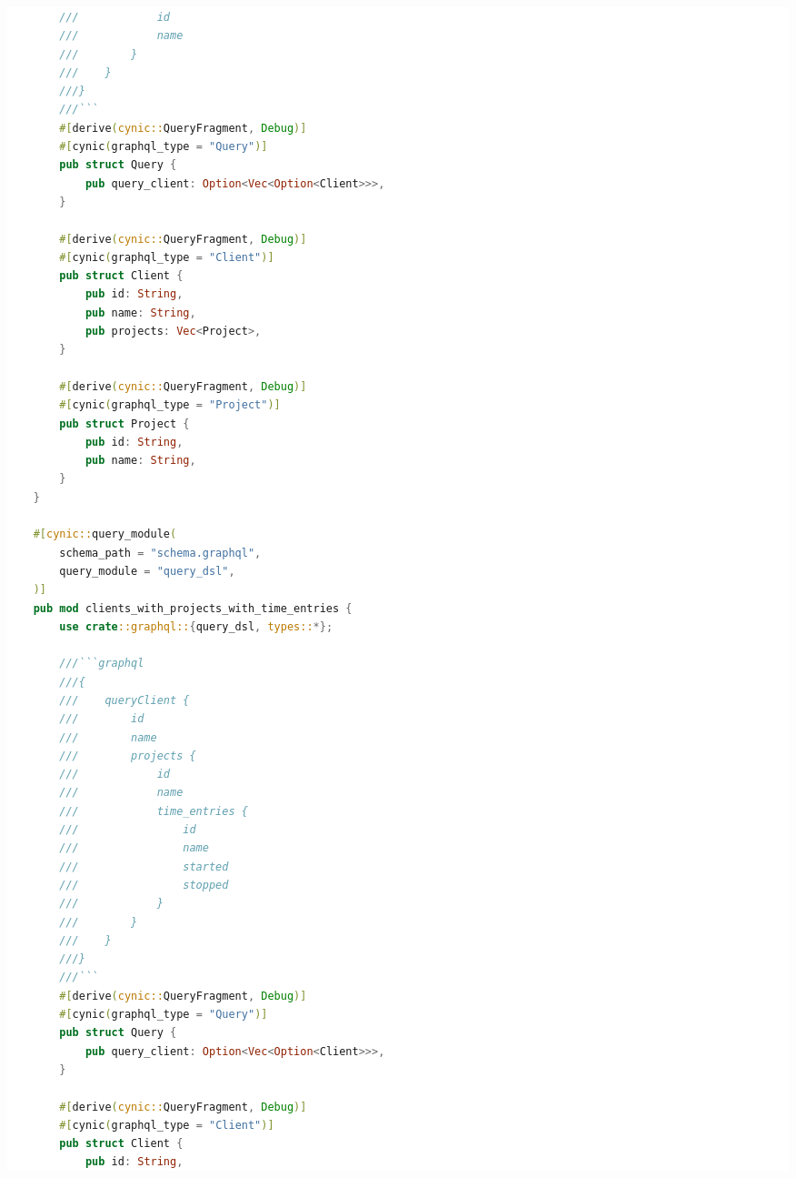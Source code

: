 ```rust
        ///            id
        ///            name
        ///        }
        ///    }
        ///}
        ///```
        #[derive(cynic::QueryFragment, Debug)]
        #[cynic(graphql_type = "Query")]
        pub struct Query {
            pub query_client: Option<Vec<Option<Client>>>,
        }

        #[derive(cynic::QueryFragment, Debug)]
        #[cynic(graphql_type = "Client")]
        pub struct Client {
            pub id: String,
            pub name: String,
            pub projects: Vec<Project>,
        }

        #[derive(cynic::QueryFragment, Debug)]
        #[cynic(graphql_type = "Project")]
        pub struct Project {
            pub id: String,
            pub name: String,
        }
    }

    #[cynic::query_module(
        schema_path = "schema.graphql",
        query_module = "query_dsl",
    )]
    pub mod clients_with_projects_with_time_entries {
        use crate::graphql::{query_dsl, types::*};

        ///```graphql
        ///{
        ///    queryClient {
        ///        id
        ///        name
        ///        projects {
        ///            id
        ///            name
        ///            time_entries {
        ///                id
        ///                name
        ///                started
        ///                stopped
        ///            }
        ///        }
        ///    }
        ///}
        ///```
        #[derive(cynic::QueryFragment, Debug)]
        #[cynic(graphql_type = "Query")]
        pub struct Query {
            pub query_client: Option<Vec<Option<Client>>>,
        }

        #[derive(cynic::QueryFragment, Debug)]
        #[cynic(graphql_type = "Client")]
        pub struct Client {
            pub id: String,
```